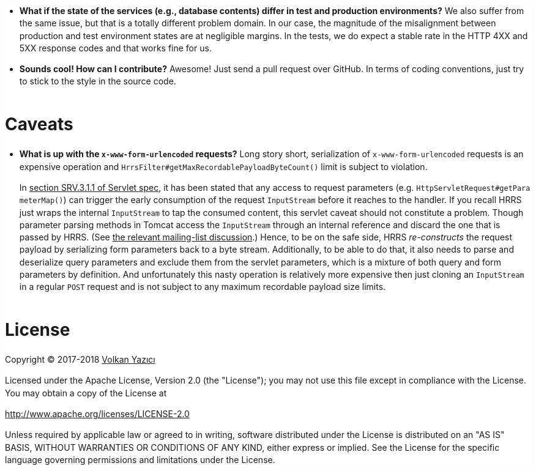 - **What if the state of the services (e.g., database contents) differ in test
  and production environments?** We also suffer from the same issue, but that
  is a totally different problem domain. In our case, the magnitude of the
  misalignment between production and test environment states are at negligible
  margins. In the tests, we do expect a stable rate in the HTTP 4XX and 5XX
  response codes and that works fine for us.

- **Sounds cool! How can I contribute?** Awesome! Just send a pull request
  over GitHub. In terms of coding conventions, just try to stick to the style
  in the source code.

<a name="caveats"></a>

# Caveats

- **What is up with the `x-www-form-urlencoded` requests?** Long story short,
  serialization of `x-www-form-urlencoded` requests is an expensive operation
  and `HrrsFilter#getMaxRecordablePayloadByteCount()` limit is subject to
  violation.

  In [section SRV.3.1.1 of Servlet spec](https://javaee.github.io/servlet-spec/downloads/servlet-3.1/Final/servlet-3_1-final.pdf),
  it has been stated that any access to request parameters (e.g. `HttpServletRequest#getParameterMap()`)
  can trigger the early consumption of the request `InputStream` before it
  reaches to the handler. If you recall HRRS just wraps the internal
  `InputStream` to tap the consumed content, this servlet caveat should not
  constitute a problem. Though parameter parsing methods in Tomcat access the
  `InputStream` through an internal reference and discard the one that is
  passed by HRRS. (See [the relevant mailing-list discussion](http://mail-archives.apache.org/mod_mbox/tomcat-users/201709.mbox/browser).)
  Hence, to be on the safe side, HRRS *re-constructs* the request payload by
  serializing form parameters back to a byte stream. Additionally, to be
  able to do that, it also needs to parse and deserialize query parameters
  and exclude them from the servlet parameters, which is a mixture of both
  query and form parameters by definition. And unfortunately this nasty
  operation is relatively more expensive then just cloning an `InputStream`
  in a regular `POST` request and is not subject to any maximum recordable
  payload size limits.

<a name="license"></a>

# License

Copyright &copy; 2017-2018 [Volkan Yazıcı](http://vlkan.com/)

Licensed under the Apache License, Version 2.0 (the "License");
you may not use this file except in compliance with the License.
You may obtain a copy of the License at

   http://www.apache.org/licenses/LICENSE-2.0

Unless required by applicable law or agreed to in writing, software
distributed under the License is distributed on an "AS IS" BASIS,
WITHOUT WARRANTIES OR CONDITIONS OF ANY KIND, either express or implied.
See the License for the specific language governing permissions and
limitations under the License.
